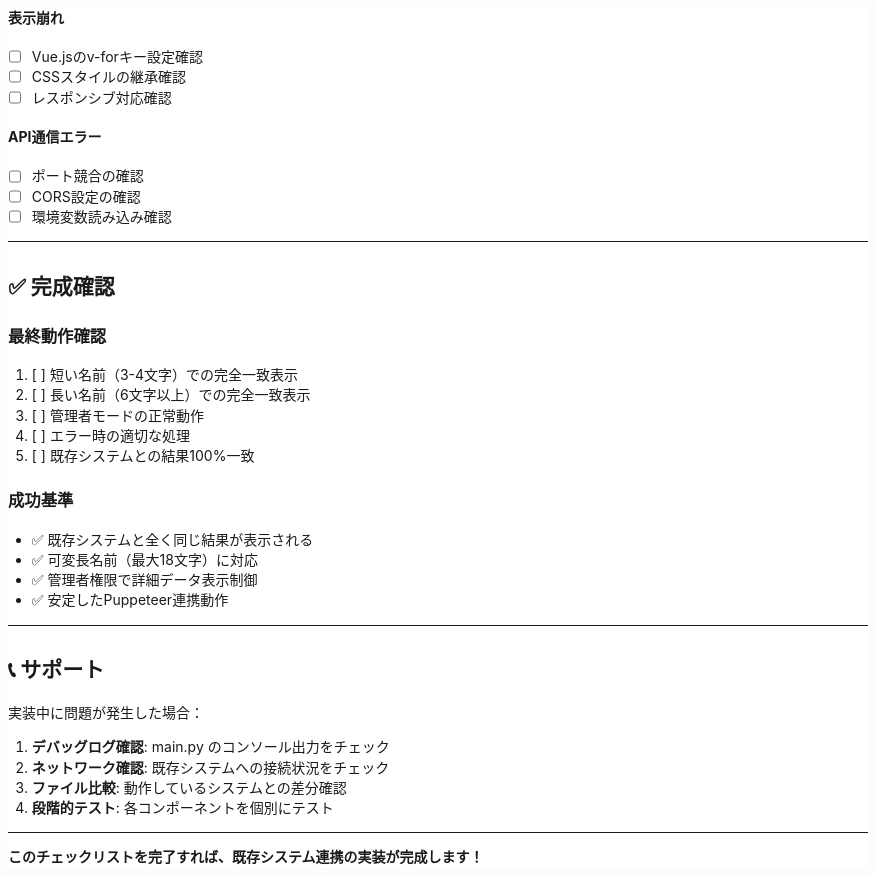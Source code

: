 #### **表示崩れ**
- [ ] Vue.jsのv-forキー設定確認
- [ ] CSSスタイルの継承確認
- [ ] レスポンシブ対応確認

#### **API通信エラー**
- [ ] ポート競合の確認
- [ ] CORS設定の確認
- [ ] 環境変数読み込み確認

---

## ✅ 完成確認

### **最終動作確認**
1. [ ] 短い名前（3-4文字）での完全一致表示
2. [ ] 長い名前（6文字以上）での完全一致表示
3. [ ] 管理者モードの正常動作
4. [ ] エラー時の適切な処理
5. [ ] 既存システムとの結果100%一致

### **成功基準**
- ✅ 既存システムと全く同じ結果が表示される
- ✅ 可変長名前（最大18文字）に対応
- ✅ 管理者権限で詳細データ表示制御
- ✅ 安定したPuppeteer連携動作

---

## 📞 サポート

実装中に問題が発生した場合：

1. **デバッグログ確認**: main.py のコンソール出力をチェック
2. **ネットワーク確認**: 既存システムへの接続状況をチェック
3. **ファイル比較**: 動作しているシステムとの差分確認
4. **段階的テスト**: 各コンポーネントを個別にテスト

---

**このチェックリストを完了すれば、既存システム連携の実装が完成します！**